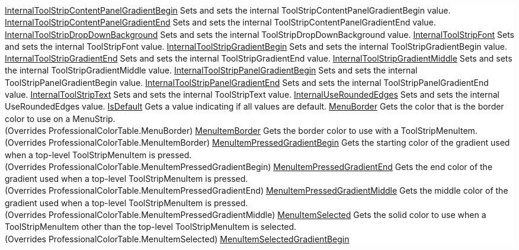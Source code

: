 <td><a href="cb0d90c4-b137-0532-b34f-a7dbc02c3b5e.md">InternalToolStripContentPanelGradientBegin</a></td>
<td>Sets and sets the internal ToolStripContentPanelGradientBegin value.</td></tr>
<tr>
<td><a href="56be49af-0e1d-f083-8e3f-79af9e3b186b.md">InternalToolStripContentPanelGradientEnd</a></td>
<td>Sets and sets the internal ToolStripContentPanelGradientEnd value.</td></tr>
<tr>
<td><a href="ff866f0e-069d-ad56-4456-7e24fe75d141.md">InternalToolStripDropDownBackground</a></td>
<td>Sets and sets the internal ToolStripDropDownBackground value.</td></tr>
<tr>
<td><a href="9203c968-4313-898b-9e1f-8c4283a9cc71.md">InternalToolStripFont</a></td>
<td>Sets and sets the internal ToolStripFont value.</td></tr>
<tr>
<td><a href="01843cb0-78ce-133a-3278-faed8aed1c89.md">InternalToolStripGradientBegin</a></td>
<td>Sets and sets the internal ToolStripGradientBegin value.</td></tr>
<tr>
<td><a href="36715180-9087-2f24-b6e7-e0c261955aee.md">InternalToolStripGradientEnd</a></td>
<td>Sets and sets the internal ToolStripGradientEnd value.</td></tr>
<tr>
<td><a href="1a9bf9b3-5d3b-254e-1cac-9e8d5ac78058.md">InternalToolStripGradientMiddle</a></td>
<td>Sets and sets the internal ToolStripGradientMiddle value.</td></tr>
<tr>
<td><a href="aef3879c-784c-cbb1-8665-323f58580d6f.md">InternalToolStripPanelGradientBegin</a></td>
<td>Sets and sets the internal ToolStripPanelGradientBegin value.</td></tr>
<tr>
<td><a href="8cef1c9a-d766-9ace-18f6-2260da0a7ea6.md">InternalToolStripPanelGradientEnd</a></td>
<td>Sets and sets the internal ToolStripPanelGradientEnd value.</td></tr>
<tr>
<td><a href="c8391a11-11ac-cdae-cd24-19098829273e.md">InternalToolStripText</a></td>
<td>Sets and sets the internal ToolStripText value.</td></tr>
<tr>
<td><a href="2c6d2975-20f1-518f-1b19-fea0dc8573aa.md">InternalUseRoundedEdges</a></td>
<td>Sets and sets the internal UseRoundedEdges value.</td></tr>
<tr>
<td><a href="4c8cacb7-4660-3d26-cfff-4338215626de.md">IsDefault</a></td>
<td>Gets a value indicating if all values are default.</td></tr>
<tr>
<td><a href="c26dfe77-b557-7d8a-0ad2-0d31accabcb6.md">MenuBorder</a></td>
<td>Gets the color that is the border color to use on a MenuStrip.<br />(Overrides ProfessionalColorTable.MenuBorder)</td></tr>
<tr>
<td><a href="26b6e9f1-b1f9-4bd2-501e-decb56becb89.md">MenuItemBorder</a></td>
<td>Gets the border color to use with a ToolStripMenuItem.<br />(Overrides ProfessionalColorTable.MenuItemBorder)</td></tr>
<tr>
<td><a href="23247295-e894-94fb-d2ba-325e3f29507a.md">MenuItemPressedGradientBegin</a></td>
<td>Gets the starting color of the gradient used when a top-level ToolStripMenuItem is pressed.<br />(Overrides ProfessionalColorTable.MenuItemPressedGradientBegin)</td></tr>
<tr>
<td><a href="20550d24-55cf-5603-1ed0-be65d9b99965.md">MenuItemPressedGradientEnd</a></td>
<td>Gets the end color of the gradient used when a top-level ToolStripMenuItem is pressed.<br />(Overrides ProfessionalColorTable.MenuItemPressedGradientEnd)</td></tr>
<tr>
<td><a href="affbd396-c78a-9b92-fa67-a5611f1822d4.md">MenuItemPressedGradientMiddle</a></td>
<td>Gets the middle color of the gradient used when a top-level ToolStripMenuItem is pressed.<br />(Overrides ProfessionalColorTable.MenuItemPressedGradientMiddle)</td></tr>
<tr>
<td><a href="eaf7ef47-2f98-d0b7-a240-b5881b575fba.md">MenuItemSelected</a></td>
<td>Gets the solid color to use when a ToolStripMenuItem other than the top-level ToolStripMenuItem is selected.<br />(Overrides ProfessionalColorTable.MenuItemSelected)</td></tr>
<tr>
<td><a href="0c3c5b9a-ef8a-234c-158d-f10666a60fdb.md">MenuItemSelectedGradientBegin</a></td>